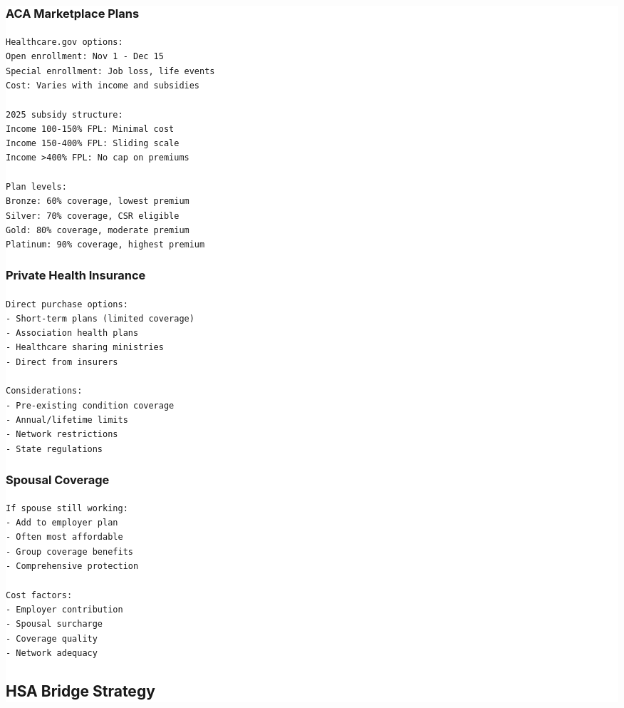 ### ACA Marketplace Plans
```
Healthcare.gov options:
Open enrollment: Nov 1 - Dec 15
Special enrollment: Job loss, life events
Cost: Varies with income and subsidies

2025 subsidy structure:
Income 100-150% FPL: Minimal cost
Income 150-400% FPL: Sliding scale
Income >400% FPL: No cap on premiums

Plan levels:
Bronze: 60% coverage, lowest premium
Silver: 70% coverage, CSR eligible
Gold: 80% coverage, moderate premium
Platinum: 90% coverage, highest premium
```

### Private Health Insurance
```
Direct purchase options:
- Short-term plans (limited coverage)
- Association health plans
- Healthcare sharing ministries
- Direct from insurers

Considerations:
- Pre-existing condition coverage
- Annual/lifetime limits
- Network restrictions
- State regulations
```

### Spousal Coverage
```
If spouse still working:
- Add to employer plan
- Often most affordable
- Group coverage benefits
- Comprehensive protection

Cost factors:
- Employer contribution
- Spousal surcharge
- Coverage quality
- Network adequacy
```

## HSA Bridge Strategy
